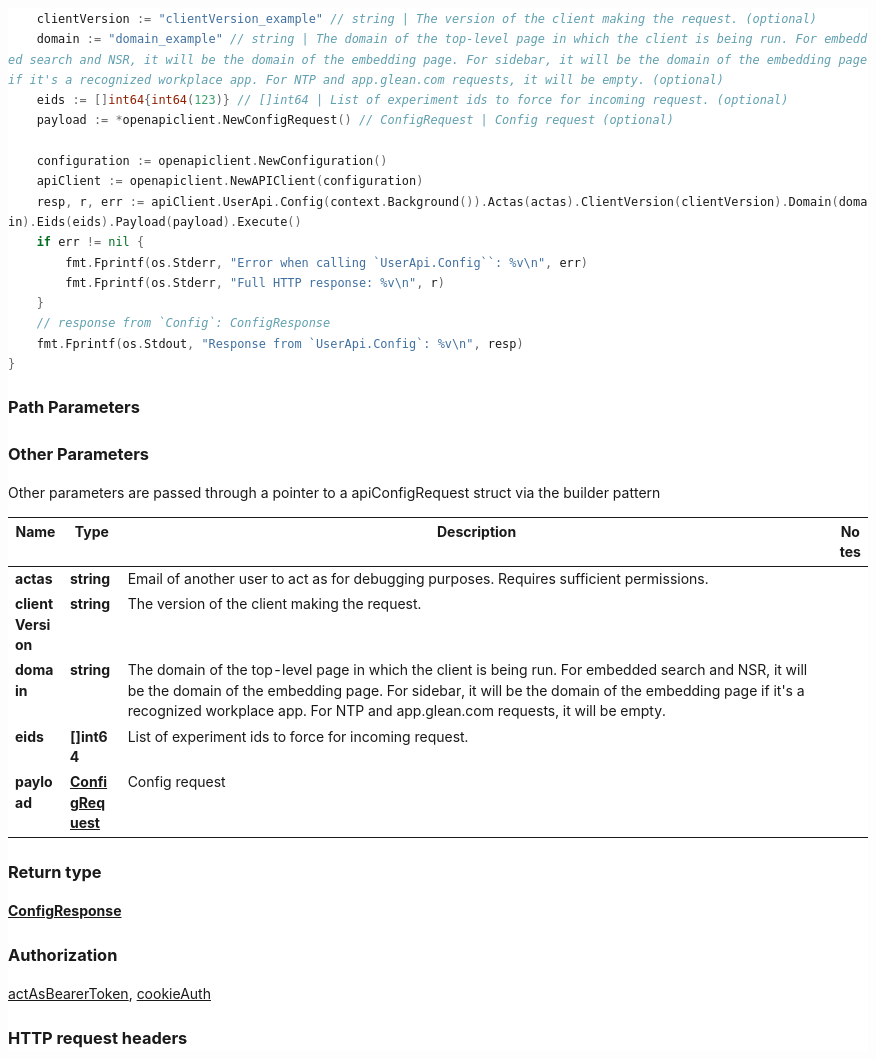 ```go
    clientVersion := "clientVersion_example" // string | The version of the client making the request. (optional)
    domain := "domain_example" // string | The domain of the top-level page in which the client is being run. For embedded search and NSR, it will be the domain of the embedding page. For sidebar, it will be the domain of the embedding page if it's a recognized workplace app. For NTP and app.glean.com requests, it will be empty. (optional)
    eids := []int64{int64(123)} // []int64 | List of experiment ids to force for incoming request. (optional)
    payload := *openapiclient.NewConfigRequest() // ConfigRequest | Config request (optional)

    configuration := openapiclient.NewConfiguration()
    apiClient := openapiclient.NewAPIClient(configuration)
    resp, r, err := apiClient.UserApi.Config(context.Background()).Actas(actas).ClientVersion(clientVersion).Domain(domain).Eids(eids).Payload(payload).Execute()
    if err != nil {
        fmt.Fprintf(os.Stderr, "Error when calling `UserApi.Config``: %v\n", err)
        fmt.Fprintf(os.Stderr, "Full HTTP response: %v\n", r)
    }
    // response from `Config`: ConfigResponse
    fmt.Fprintf(os.Stdout, "Response from `UserApi.Config`: %v\n", resp)
}
```

### Path Parameters



### Other Parameters

Other parameters are passed through a pointer to a apiConfigRequest struct via the builder pattern


Name | Type | Description  | Notes
------------- | ------------- | ------------- | -------------
 **actas** | **string** | Email of another user to act as for debugging purposes. Requires sufficient permissions. | 
 **clientVersion** | **string** | The version of the client making the request. | 
 **domain** | **string** | The domain of the top-level page in which the client is being run. For embedded search and NSR, it will be the domain of the embedding page. For sidebar, it will be the domain of the embedding page if it&#39;s a recognized workplace app. For NTP and app.glean.com requests, it will be empty. | 
 **eids** | **[]int64** | List of experiment ids to force for incoming request. | 
 **payload** | [**ConfigRequest**](ConfigRequest.md) | Config request | 

### Return type

[**ConfigResponse**](ConfigResponse.md)

### Authorization

[actAsBearerToken](../README.md#actAsBearerToken), [cookieAuth](../README.md#cookieAuth)

### HTTP request headers

